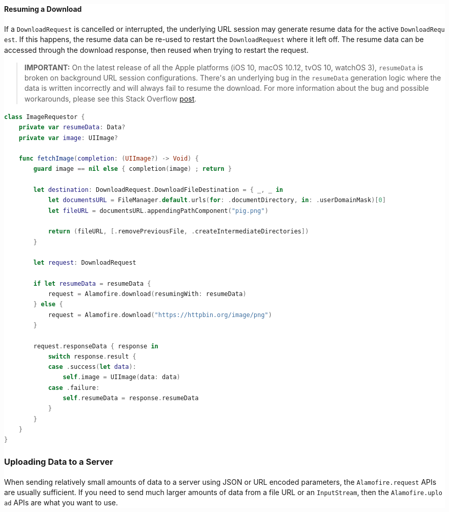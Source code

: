 #### Resuming a Download

If a `DownloadRequest` is cancelled or interrupted, the underlying URL session may generate resume data for the active `DownloadRequest`. If this happens, the resume data can be re-used to restart the `DownloadRequest` where it left off. The resume data can be accessed through the download response, then reused when trying to restart the request.

> **IMPORTANT:** On the latest release of all the Apple platforms (iOS 10, macOS 10.12, tvOS 10, watchOS 3), `resumeData` is broken on background URL session configurations. There's an underlying bug in the `resumeData` generation logic where the data is written incorrectly and will always fail to resume the download. For more information about the bug and possible workarounds, please see this Stack Overflow [post](http://stackoverflow.com/a/39347461/1342462).

```swift
class ImageRequestor {
    private var resumeData: Data?
    private var image: UIImage?

    func fetchImage(completion: (UIImage?) -> Void) {
        guard image == nil else { completion(image) ; return }

        let destination: DownloadRequest.DownloadFileDestination = { _, _ in
            let documentsURL = FileManager.default.urls(for: .documentDirectory, in: .userDomainMask)[0]
            let fileURL = documentsURL.appendingPathComponent("pig.png")

            return (fileURL, [.removePreviousFile, .createIntermediateDirectories])
        }

        let request: DownloadRequest

        if let resumeData = resumeData {
            request = Alamofire.download(resumingWith: resumeData)
        } else {
            request = Alamofire.download("https://httpbin.org/image/png")
        }

        request.responseData { response in
            switch response.result {
            case .success(let data):
                self.image = UIImage(data: data)
            case .failure:
                self.resumeData = response.resumeData
            }
        }
    }
}
```

### Uploading Data to a Server

When sending relatively small amounts of data to a server using JSON or URL encoded parameters, the `Alamofire.request` APIs are usually sufficient. If you need to send much larger amounts of data from a file URL or an `InputStream`, then the `Alamofire.upload` APIs are what you want to use.

